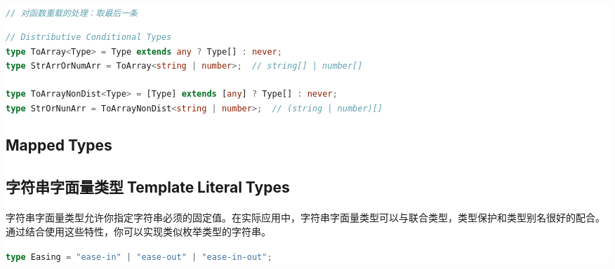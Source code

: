 ```ts
// 对函数重载的处理：取最后一条
```


```ts
// Distributive Conditional Types
type ToArray<Type> = Type extends any ? Type[] : never;
type StrArrOrNumArr = ToArray<string | number>;  // string[] | number[]

type ToArrayNonDist<Type> = [Type] extends [any] ? Type[] : never;
type StrOrNunArr = ToArrayNonDist<string | number>;  // (string | number)[]
```


## Mapped Types


## 字符串字面量类型 Template Literal Types

字符串字面量类型允许你指定字符串必须的固定值。在实际应用中，字符串字面量类型可以与联合类型，类型保护和类型别名很好的配合。通过结合使用这些特性，你可以实现类似枚举类型的字符串。

```ts
type Easing = "ease-in" | "ease-out" | "ease-in-out";
```




















